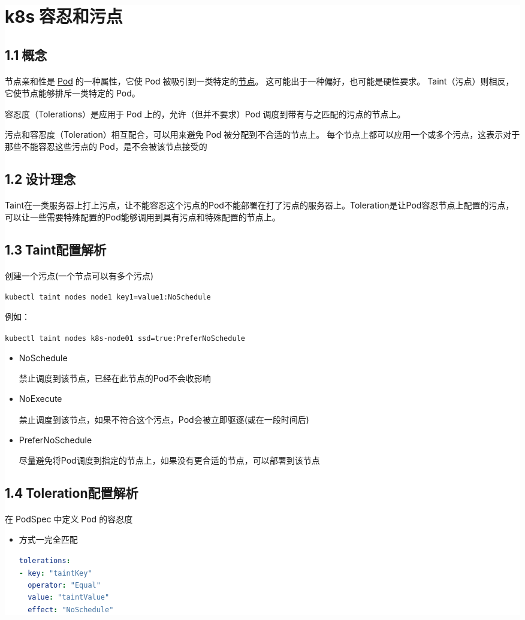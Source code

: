 # k8s 容忍和污点

## 1.1 概念

节点亲和性是 [Pod](https://kubernetes.io/docs/concepts/workloads/pods/pod-overview/) 的一种属性，它使 Pod 被吸引到一类特定的[节点](https://kubernetes.io/zh/docs/concepts/architecture/nodes/)。 这可能出于一种偏好，也可能是硬性要求。 Taint（污点）则相反，它使节点能够排斥一类特定的 Pod。

容忍度（Tolerations）是应用于 Pod 上的，允许（但并不要求）Pod 调度到带有与之匹配的污点的节点上。

污点和容忍度（Toleration）相互配合，可以用来避免 Pod 被分配到不合适的节点上。 每个节点上都可以应用一个或多个污点，这表示对于那些不能容忍这些污点的 Pod，是不会被该节点接受的

## 1.2 设计理念

Taint在一类服务器上打上污点，让不能容忍这个污点的Pod不能部署在打了污点的服务器上。Toleration是让Pod容忍节点上配置的污点，可以让一些需要特殊配置的Pod能够调用到具有污点和特殊配置的节点上。

## 1.3 Taint配置解析

创建一个污点(一个节点可以有多个污点)

```bash
kubectl taint nodes node1 key1=value1:NoSchedule
```

例如：

```bash
kubectl taint nodes k8s-node01 ssd=true:PreferNoSchedule
```

- NoSchedule

  禁止调度到该节点，已经在此节点的Pod不会收影响

- NoExecute

  禁止调度到该节点，如果不符合这个污点，Pod会被立即驱逐(或在一段时间后)

- PreferNoSchedule

  尽量避免将Pod调度到指定的节点上，如果没有更合适的节点，可以部署到该节点

## 1.4 Toleration配置解析

在 PodSpec 中定义 Pod 的容忍度

- 方式一完全匹配

  ```yaml
  tolerations:
  - key: "taintKey"
    operator: "Equal"
    value: "taintValue"
    effect: "NoSchedule"
  ```
